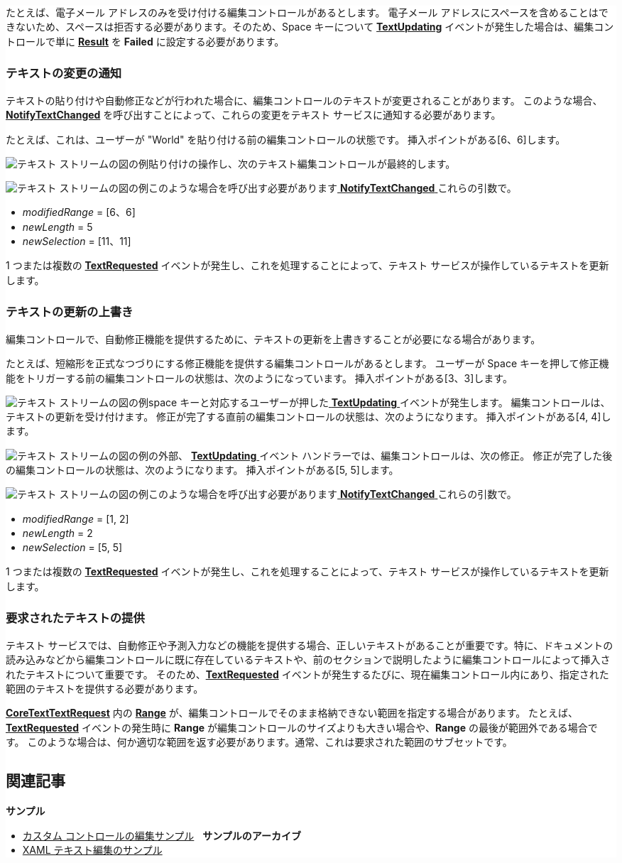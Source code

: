 たとえば、電子メール アドレスのみを受け付ける編集コントロールがあるとします。 電子メール アドレスにスペースを含めることはできないため、スペースは拒否する必要があります。そのため、Space キーについて [**TextUpdating**](https://docs.microsoft.com/uwp/api/windows.ui.text.core.coretexteditcontext.textupdating) イベントが発生した場合は、編集コントロールで単に [**Result**](https://docs.microsoft.com/uwp/api/windows.ui.text.core.coretexttextupdatingeventargs.result) を **Failed** に設定する必要があります。

### <a name="notifying-text-changes"></a>テキストの変更の通知

テキストの貼り付けや自動修正などが行われた場合に、編集コントロールのテキストが変更されることがあります。 このような場合、[**NotifyTextChanged**](https://docs.microsoft.com/uwp/api/windows.ui.text.core.coretexteditcontext.notifytextchanged) を呼び出すことによって、これらの変更をテキスト サービスに通知する必要があります。

たとえば、これは、ユーザーが "World" を貼り付ける前の編集コントロールの状態です。 挿入ポイントがある\[6、6\]します。

![テキスト ストリームの図の例](images/coretext/stream-5.png)貼り付けの操作し、次のテキスト編集コントロールが最終的します。

![テキスト ストリームの図の例](images/coretext/stream-4.png)このような場合を呼び出す必要があります[ **NotifyTextChanged** ](https://docs.microsoft.com/uwp/api/windows.ui.text.core.coretexteditcontext.notifytextchanged)これらの引数で。

-   *modifiedRange* = \[6、6\]
-   *newLength* = 5
-   *newSelection* = \[11、11\]

1 つまたは複数の [**TextRequested**](https://docs.microsoft.com/uwp/api/windows.ui.text.core.coretexteditcontext.textrequested) イベントが発生し、これを処理することによって、テキスト サービスが操作しているテキストを更新します。

### <a name="overriding-text-updates"></a>テキストの更新の上書き

編集コントロールで、自動修正機能を提供するために、テキストの更新を上書きすることが必要になる場合があります。

たとえば、短縮形を正式なつづりにする修正機能を提供する編集コントロールがあるとします。 ユーザーが Space キーを押して修正機能をトリガーする前の編集コントロールの状態は、次のようになっています。 挿入ポイントがある\[3、3\]します。

![テキスト ストリームの図の例](images/coretext/stream-6.png)space キーと対応するユーザーが押した[ **TextUpdating** ](https://docs.microsoft.com/uwp/api/windows.ui.text.core.coretexteditcontext.textupdating)イベントが発生します。 編集コントロールは、テキストの更新を受け付けます。 修正が完了する直前の編集コントロールの状態は、次のようになります。 挿入ポイントがある\[4, 4\]します。

![テキスト ストリームの図の例](images/coretext/stream-7.png)の外部、 [ **TextUpdating** ](https://docs.microsoft.com/uwp/api/windows.ui.text.core.coretexteditcontext.textupdating)イベント ハンドラーでは、編集コントロールは、次の修正。 修正が完了した後の編集コントロールの状態は、次のようになります。 挿入ポイントがある\[5, 5\]します。

![テキスト ストリームの図の例](images/coretext/stream-8.png)このような場合を呼び出す必要があります[ **NotifyTextChanged** ](https://docs.microsoft.com/uwp/api/windows.ui.text.core.coretexteditcontext.notifytextchanged)これらの引数で。

-   *modifiedRange* = \[1, 2\]
-   *newLength* = 2
-   *newSelection* = \[5, 5\]

1 つまたは複数の [**TextRequested**](https://docs.microsoft.com/uwp/api/windows.ui.text.core.coretexteditcontext.textrequested) イベントが発生し、これを処理することによって、テキスト サービスが操作しているテキストを更新します。

### <a name="providing-requested-text"></a>要求されたテキストの提供

テキスト サービスでは、自動修正や予測入力などの機能を提供する場合、正しいテキストがあることが重要です。特に、ドキュメントの読み込みなどから編集コントロールに既に存在しているテキストや、前のセクションで説明したように編集コントロールによって挿入されたテキストについて重要です。 そのため、[**TextRequested**](https://docs.microsoft.com/uwp/api/windows.ui.text.core.coretexteditcontext.textrequested) イベントが発生するたびに、現在編集コントロール内にあり、指定された範囲のテキストを提供する必要があります。

[  **CoreTextTextRequest**](https://docs.microsoft.com/uwp/api/Windows.UI.Text.Core.CoreTextTextRequest) 内の [**Range**](https://docs.microsoft.com/uwp/api/windows.ui.text.core.coretexttextrequest.range) が、編集コントロールでそのまま格納できない範囲を指定する場合があります。 たとえば、[**TextRequested**](https://docs.microsoft.com/uwp/api/windows.ui.text.core.coretexteditcontext.textrequested) イベントの発生時に **Range** が編集コントロールのサイズよりも大きい場合や、**Range** の最後が範囲外である場合です。 このような場合は、何か適切な範囲を返す必要があります。通常、これは要求された範囲のサブセットです。

## <a name="related-articles"></a>関連記事

**サンプル**
* [カスタム コントロールの編集サンプル](https://go.microsoft.com/fwlink/?linkid=831024)  
**サンプルのアーカイブ**
* [XAML テキスト編集のサンプル](https://go.microsoft.com/fwlink/p/?LinkID=251417)


